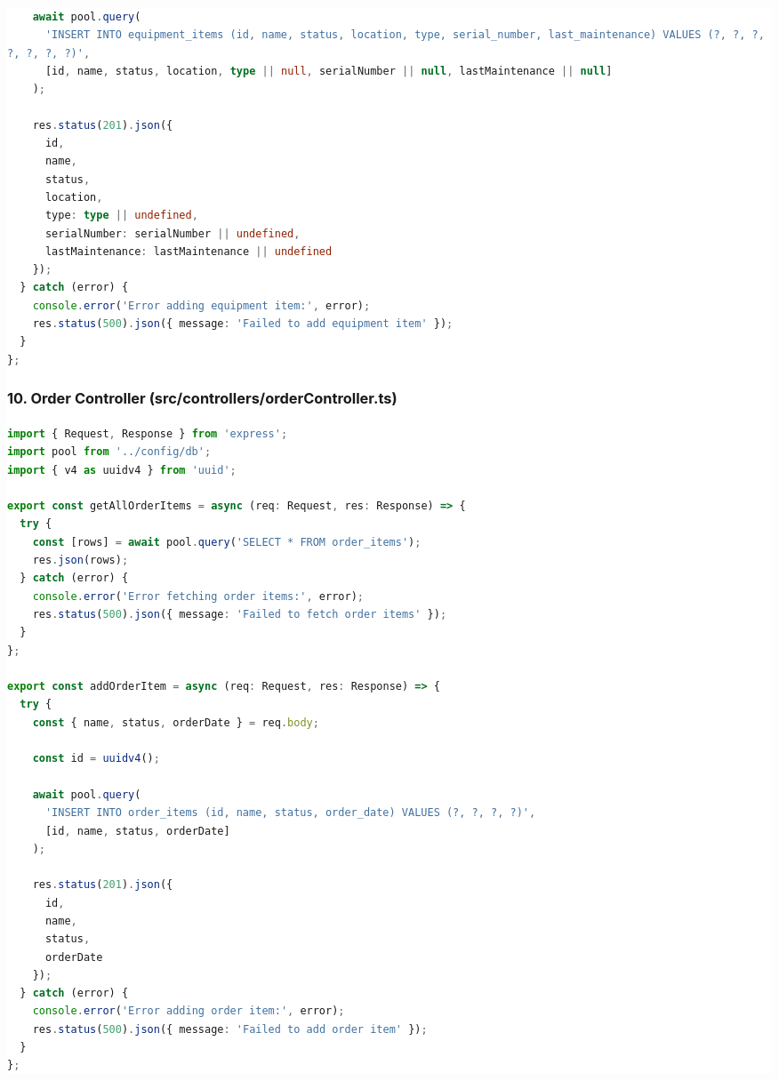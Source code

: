 ```typescript
    await pool.query(
      'INSERT INTO equipment_items (id, name, status, location, type, serial_number, last_maintenance) VALUES (?, ?, ?, ?, ?, ?, ?)',
      [id, name, status, location, type || null, serialNumber || null, lastMaintenance || null]
    );
    
    res.status(201).json({
      id,
      name,
      status,
      location,
      type: type || undefined,
      serialNumber: serialNumber || undefined,
      lastMaintenance: lastMaintenance || undefined
    });
  } catch (error) {
    console.error('Error adding equipment item:', error);
    res.status(500).json({ message: 'Failed to add equipment item' });
  }
};
```

### 10. Order Controller (src/controllers/orderController.ts)

```typescript
import { Request, Response } from 'express';
import pool from '../config/db';
import { v4 as uuidv4 } from 'uuid';

export const getAllOrderItems = async (req: Request, res: Response) => {
  try {
    const [rows] = await pool.query('SELECT * FROM order_items');
    res.json(rows);
  } catch (error) {
    console.error('Error fetching order items:', error);
    res.status(500).json({ message: 'Failed to fetch order items' });
  }
};

export const addOrderItem = async (req: Request, res: Response) => {
  try {
    const { name, status, orderDate } = req.body;
    
    const id = uuidv4();
    
    await pool.query(
      'INSERT INTO order_items (id, name, status, order_date) VALUES (?, ?, ?, ?)',
      [id, name, status, orderDate]
    );
    
    res.status(201).json({
      id,
      name,
      status,
      orderDate
    });
  } catch (error) {
    console.error('Error adding order item:', error);
    res.status(500).json({ message: 'Failed to add order item' });
  }
};
```
